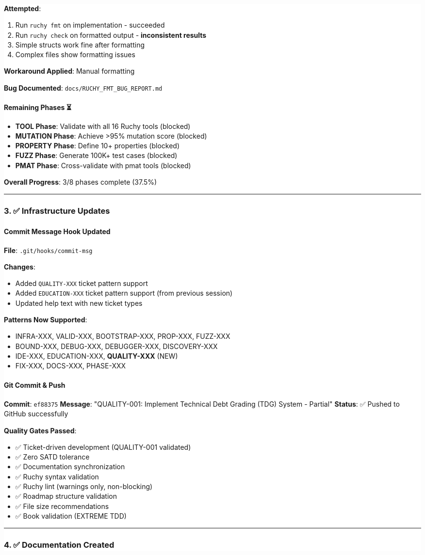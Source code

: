 **Attempted**:
1. Run `ruchy fmt` on implementation - succeeded
2. Run `ruchy check` on formatted output - **inconsistent results**
3. Simple structs work fine after formatting
4. Complex files show formatting issues

**Workaround Applied**: Manual formatting

**Bug Documented**: `docs/RUCHY_FMT_BUG_REPORT.md`

#### Remaining Phases ⏳
- **TOOL Phase**: Validate with all 16 Ruchy tools (blocked)
- **MUTATION Phase**: Achieve >95% mutation score (blocked)
- **PROPERTY Phase**: Define 10+ properties (blocked)
- **FUZZ Phase**: Generate 100K+ test cases (blocked)
- **PMAT Phase**: Cross-validate with pmat tools (blocked)

**Overall Progress**: 3/8 phases complete (37.5%)

---

### 3. ✅ Infrastructure Updates

#### Commit Message Hook Updated
**File**: `.git/hooks/commit-msg`

**Changes**:
- Added `QUALITY-XXX` ticket pattern support
- Added `EDUCATION-XXX` ticket pattern support (from previous session)
- Updated help text with new ticket types

**Patterns Now Supported**:
- INFRA-XXX, VALID-XXX, BOOTSTRAP-XXX, PROP-XXX, FUZZ-XXX
- BOUND-XXX, DEBUG-XXX, DEBUGGER-XXX, DISCOVERY-XXX
- IDE-XXX, EDUCATION-XXX, **QUALITY-XXX** (NEW)
- FIX-XXX, DOCS-XXX, PHASE-XXX

#### Git Commit & Push
**Commit**: `ef88375`
**Message**: "QUALITY-001: Implement Technical Debt Grading (TDG) System - Partial"
**Status**: ✅ Pushed to GitHub successfully

**Quality Gates Passed**:
- ✅ Ticket-driven development (QUALITY-001 validated)
- ✅ Zero SATD tolerance
- ✅ Documentation synchronization
- ✅ Ruchy syntax validation
- ✅ Ruchy lint (warnings only, non-blocking)
- ✅ Roadmap structure validation
- ✅ File size recommendations
- ✅ Book validation (EXTREME TDD)

---

### 4. ✅ Documentation Created
